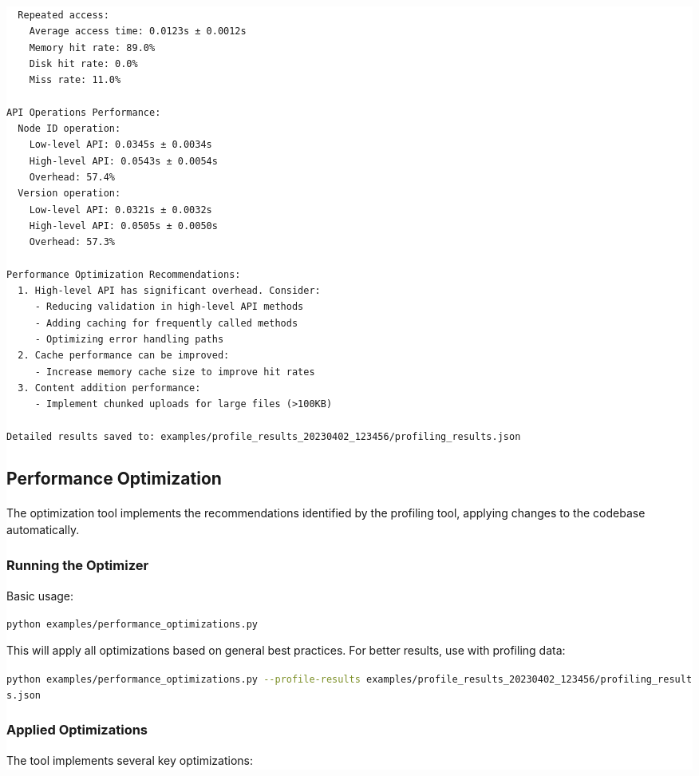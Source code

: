 ```
  Repeated access:
    Average access time: 0.0123s ± 0.0012s
    Memory hit rate: 89.0%
    Disk hit rate: 0.0%
    Miss rate: 11.0%

API Operations Performance:
  Node ID operation:
    Low-level API: 0.0345s ± 0.0034s
    High-level API: 0.0543s ± 0.0054s
    Overhead: 57.4%
  Version operation:
    Low-level API: 0.0321s ± 0.0032s
    High-level API: 0.0505s ± 0.0050s
    Overhead: 57.3%

Performance Optimization Recommendations:
  1. High-level API has significant overhead. Consider:
     - Reducing validation in high-level API methods
     - Adding caching for frequently called methods
     - Optimizing error handling paths
  2. Cache performance can be improved:
     - Increase memory cache size to improve hit rates
  3. Content addition performance:
     - Implement chunked uploads for large files (>100KB)

Detailed results saved to: examples/profile_results_20230402_123456/profiling_results.json
```

## Performance Optimization

The optimization tool implements the recommendations identified by the profiling tool, applying changes to the codebase automatically.

### Running the Optimizer

Basic usage:

```bash
python examples/performance_optimizations.py
```

This will apply all optimizations based on general best practices. For better results, use with profiling data:

```bash
python examples/performance_optimizations.py --profile-results examples/profile_results_20230402_123456/profiling_results.json
```

### Applied Optimizations

The tool implements several key optimizations:
